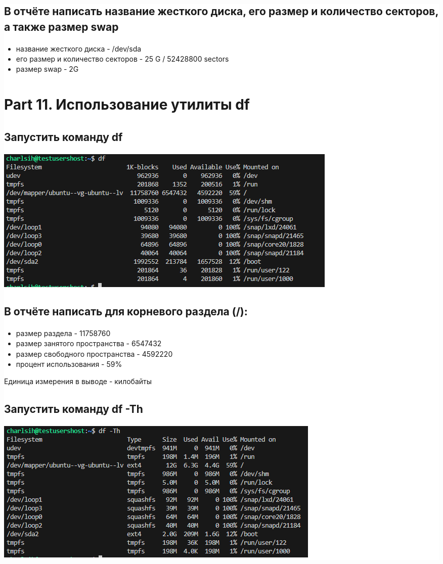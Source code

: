 ## В отчёте написать название жесткого диска, его размер и количество секторов, а также размер swap

- название жесткого диска - /dev/sda
- его размер и количество секторов - 25 G / 52428800 sectors
- размер swap - 2G

# Part 11. Использование утилиты df

## Запустить команду df

![df](<images/53.png>)

## В отчёте написать для корневого раздела (/):
- размер раздела - 11758760
- размер занятого пространства - 6547432
- размер свободного пространства - 4592220
- процент использования - 59%

Единица измерения в выводе - килобайты

## Запустить команду df -Th

![df -Th](<images/54.png>)
